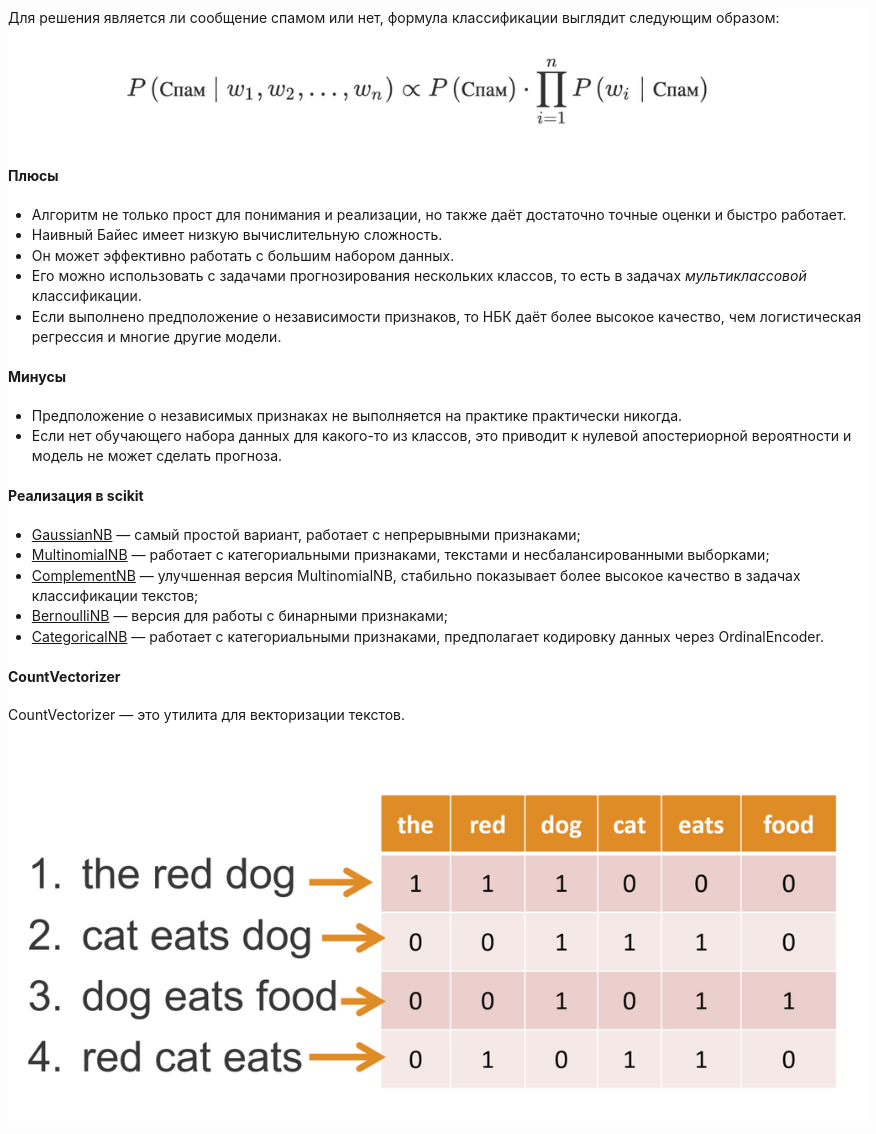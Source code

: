 Для решения является ли сообщение спамом или нет, формула классификации выглядит следующим образом:

![](./images/nbc-formula.png)

#### Плюсы

- Алгоритм не только прост для понимания и реализации, но также даёт достаточно точные оценки и быстро работает.
- Наивный Байес имеет низкую вычислительную сложность.
- Он может эффективно работать с большим набором данных.
- Его можно использовать с задачами прогнозирования нескольких классов, то есть в задачах *мультиклассовой* классификации.
- Если выполнено предположение о независимости признаков, то НБК даёт более высокое качество, чем логистическая регрессия и многие другие модели.

#### Минусы

- Предположение о независимых признаках не выполняется на практике практически никогда.
- Если нет обучающего набора данных для какого-то из классов, это приводит к нулевой апостериорной вероятности и модель не может сделать прогноза.

#### Реализация в scikit

- [GaussianNB](https://scikit-learn.org/stable/modules/generated/sklearn.naive_bayes.GaussianNB.html) — самый простой вариант, работает с непрерывными признаками;
- [MultinomialNB](https://scikit-learn.org/stable/modules/generated/sklearn.naive_bayes.MultinomialNB.html)  — работает с категориальными признаками, текстами и несбалансированными выборками;
- [ComplementNB](https://scikit-learn.org/stable/modules/generated/sklearn.naive_bayes.ComplementNB.html) — улучшенная версия MultinomialNB, стабильно показывает более высокое качество в задачах классификации текстов;
- [BernoulliNB](https://scikit-learn.org/stable/modules/generated/sklearn.naive_bayes.BernoulliNB.html) — версия для работы с бинарными признаками;
- [CategoricalNB](https://scikit-learn.org/stable/modules/generated/sklearn.naive_bayes.CategoricalNB.html#sklearn.naive_bayes.CategoricalNB) — работает с категориальными признаками, предполагает кодировку данных через OrdinalEncoder.

#### СountVectorizer

CountVectorizer — это утилита для векторизации текстов.

![](./images/count-vectorizer.png)
